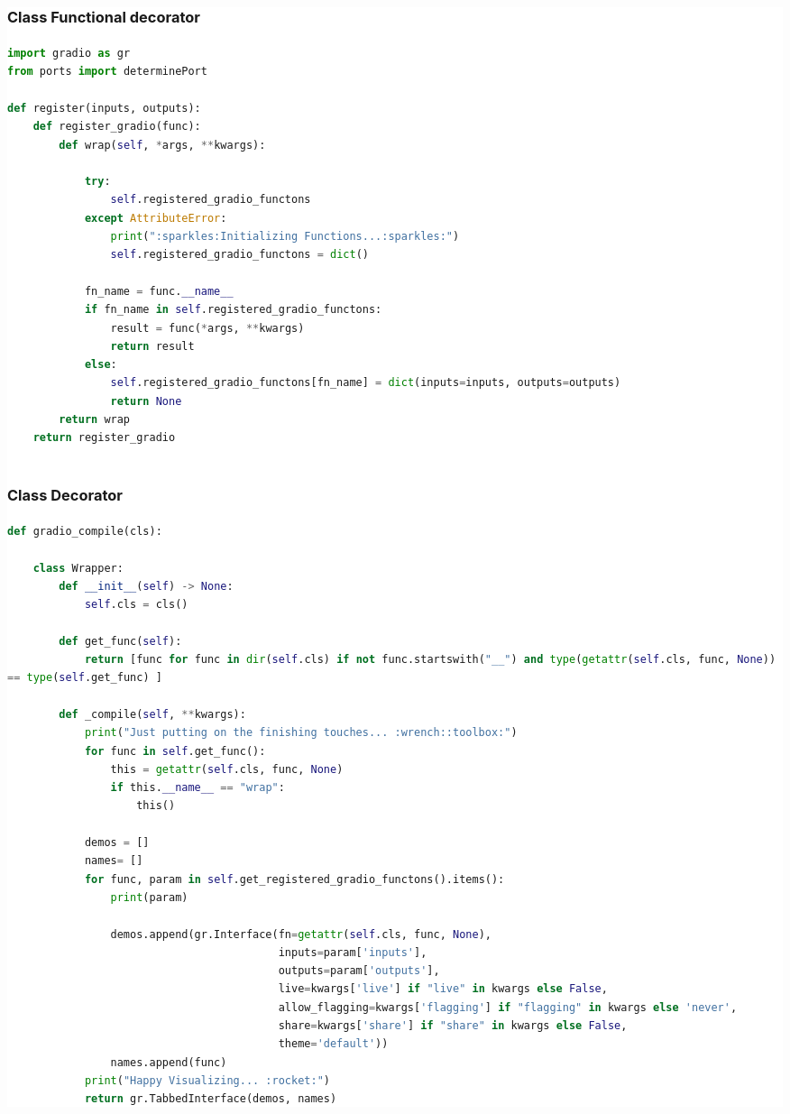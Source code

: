 ### Class Functional decorator

```python
import gradio as gr
from ports import determinePort

def register(inputs, outputs):
    def register_gradio(func):
        def wrap(self, *args, **kwargs):

            try:
                self.registered_gradio_functons
            except AttributeError:
                print(":sparkles:Initializing Functions...:sparkles:")
                self.registered_gradio_functons = dict()

            fn_name = func.__name__ 
            if fn_name in self.registered_gradio_functons: 
                result = func(*args, **kwargs)
                return result
            else:
                self.registered_gradio_functons[fn_name] = dict(inputs=inputs, outputs=outputs)
                return None
        return wrap
    return register_gradio
    
```

### Class Decorator

```py
def gradio_compile(cls):

    class Wrapper:
        def __init__(self) -> None:
            self.cls = cls()

        def get_func(self):
            return [func for func in dir(self.cls) if not func.startswith("__") and type(getattr(self.cls, func, None)) == type(self.get_func) ]
    
        def _compile(self, **kwargs):
            print("Just putting on the finishing touches... :wrench::toolbox:")
            for func in self.get_func():
                this = getattr(self.cls, func, None)
                if this.__name__ == "wrap":
                    this()

            demos = []
            names= []
            for func, param in self.get_registered_gradio_functons().items():
                print(param)
                
                demos.append(gr.Interface(fn=getattr(self.cls, func, None),
                                          inputs=param['inputs'],
                                          outputs=param['outputs'],
                                          live=kwargs['live'] if "live" in kwargs else False,
                                          allow_flagging=kwargs['flagging'] if "flagging" in kwargs else 'never',
                                          share=kwargs['share'] if "share" in kwargs else False,
                                          theme='default'))
                names.append(func)
            print("Happy Visualizing... :rocket:")
            return gr.TabbedInterface(demos, names)
```